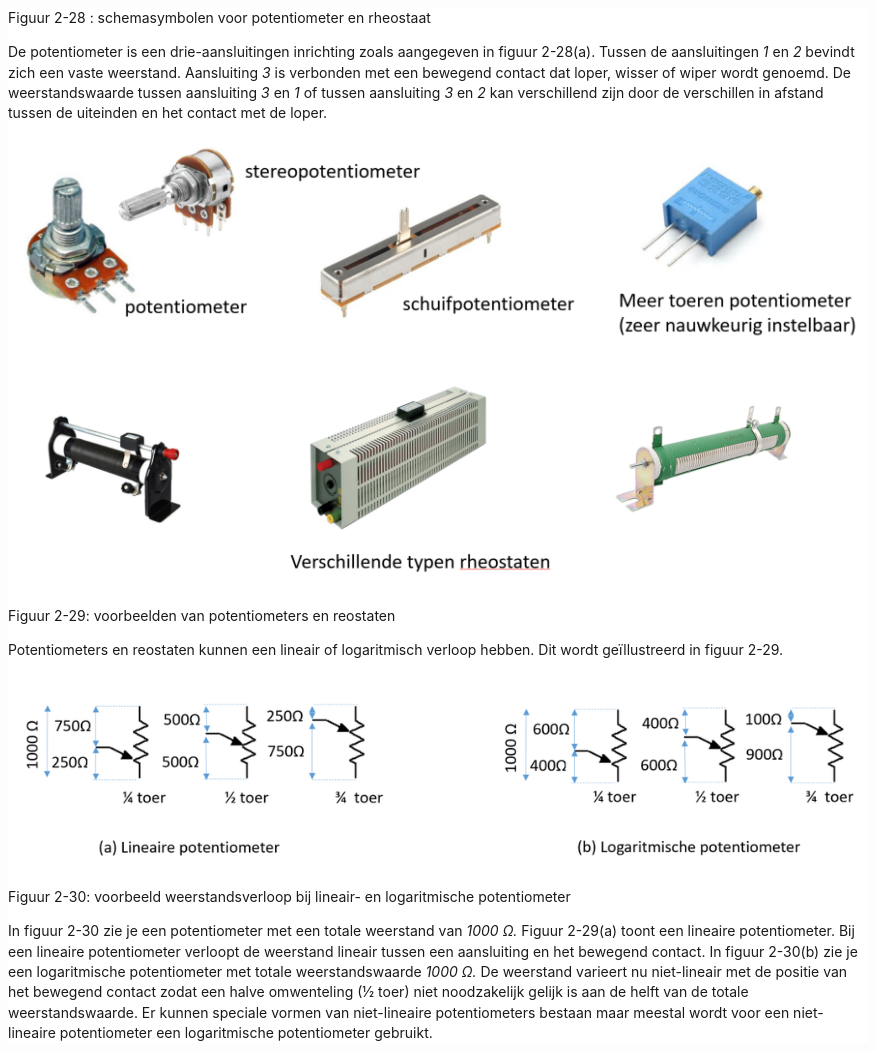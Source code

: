 
Figuur 2-28 : schemasymbolen voor potentiometer en rheostaat

De potentiometer is een drie-aansluitingen inrichting zoals aangegeven in figuur 2-28\(a\). Tussen de aansluitingen _1_ en _2_ bevindt zich een vaste weerstand. Aansluiting _3_ is verbonden met een bewegend contact dat loper, wisser of wiper wordt genoemd. De weerstandswaarde tussen aansluiting _3_ en _1_ of tussen aansluiting _3_ en _2_ kan verschillend zijn door de verschillen in afstand tussen de uiteinden en het contact met de loper.

![](../.gitbook/assets/afbeelding_236.png)

Figuur 2-29: voorbeelden van potentiometers en reostaten

Potentiometers en reostaten kunnen een lineair of logaritmisch verloop hebben. Dit wordt geïllustreerd in figuur 2-29.

![](../.gitbook/assets/afbeelding_234.png)

Figuur 2-30: voorbeeld weerstandsverloop bij lineair- en logaritmische potentiometer

In figuur 2-30 zie je een potentiometer met een totale weerstand van _1000_ _Ω._ Figuur 2-29\(a\) toont een lineaire potentiometer. Bij een lineaire potentiometer verloopt de weerstand lineair tussen een aansluiting en het bewegend contact. In figuur 2-30\(b\) zie je een logaritmische potentiometer met totale weerstandswaarde _1000_ _Ω._ De weerstand varieert nu niet-lineair met de positie van het bewegend contact zodat een halve omwenteling \(½ toer\) niet noodzakelijk gelijk is aan de helft van de totale weerstandswaarde. Er kunnen speciale vormen van niet-lineaire potentiometers bestaan maar meestal wordt voor een niet-lineaire potentiometer een logaritmische potentiometer gebruikt.
